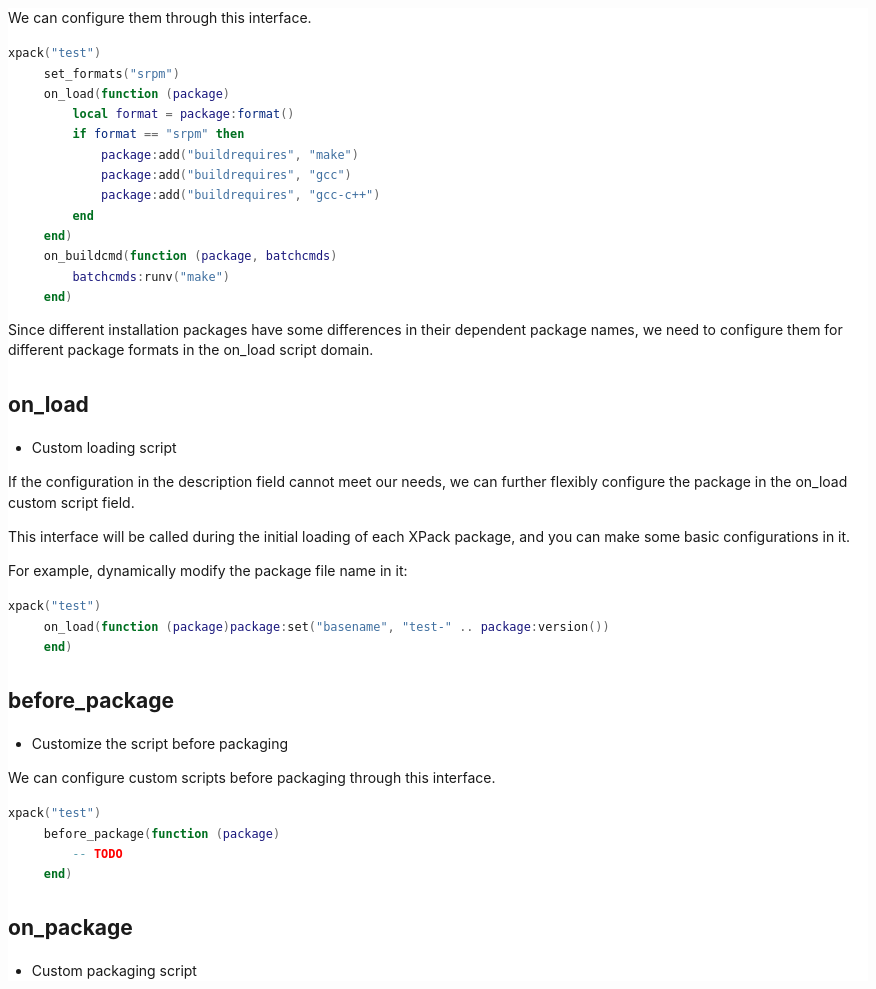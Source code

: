 We can configure them through this interface.

```lua
xpack("test")
     set_formats("srpm")
     on_load(function (package)
         local format = package:format()
         if format == "srpm" then
             package:add("buildrequires", "make")
             package:add("buildrequires", "gcc")
             package:add("buildrequires", "gcc-c++")
         end
     end)
     on_buildcmd(function (package, batchcmds)
         batchcmds:runv("make")
     end)
```

Since different installation packages have some differences in their dependent package names, we need to configure them for different package formats in the on_load script domain.

## on_load

- Custom loading script

If the configuration in the description field cannot meet our needs, we can further flexibly configure the package in the on_load custom script field.

This interface will be called during the initial loading of each XPack package, and you can make some basic configurations in it.

For example, dynamically modify the package file name in it:

```lua
xpack("test")
     on_load(function (package)package:set("basename", "test-" .. package:version())
     end)
```

## before_package

- Customize the script before packaging

We can configure custom scripts before packaging through this interface.

```lua
xpack("test")
     before_package(function (package)
         -- TODO
     end)
```

## on_package

- Custom packaging script
